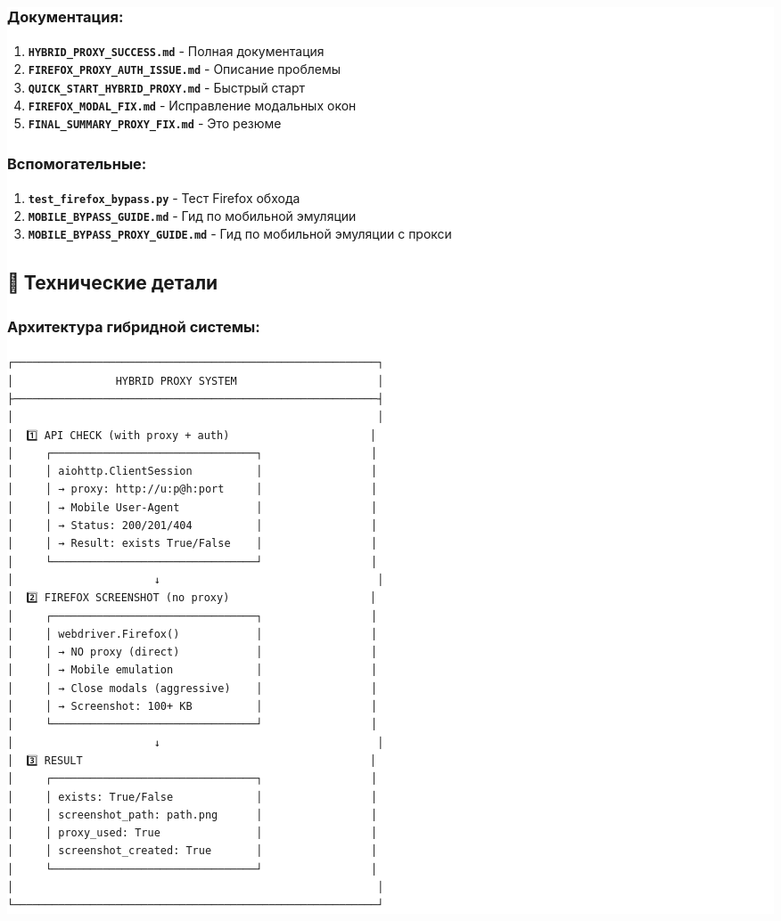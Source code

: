 ### Документация:
1. **`HYBRID_PROXY_SUCCESS.md`** - Полная документация
2. **`FIREFOX_PROXY_AUTH_ISSUE.md`** - Описание проблемы
3. **`QUICK_START_HYBRID_PROXY.md`** - Быстрый старт
4. **`FIREFOX_MODAL_FIX.md`** - Исправление модальных окон
5. **`FINAL_SUMMARY_PROXY_FIX.md`** - Это резюме

### Вспомогательные:
1. **`test_firefox_bypass.py`** - Тест Firefox обхода
2. **`MOBILE_BYPASS_GUIDE.md`** - Гид по мобильной эмуляции
3. **`MOBILE_BYPASS_PROXY_GUIDE.md`** - Гид по мобильной эмуляции с прокси

## 🔧 Технические детали

### Архитектура гибридной системы:

```
┌─────────────────────────────────────────────────────────┐
│                HYBRID PROXY SYSTEM                      │
├─────────────────────────────────────────────────────────┤
│                                                         │
│  1️⃣ API CHECK (with proxy + auth)                      │
│     ┌────────────────────────────────┐                 │
│     │ aiohttp.ClientSession          │                 │
│     │ → proxy: http://u:p@h:port     │                 │
│     │ → Mobile User-Agent            │                 │
│     │ → Status: 200/201/404          │                 │
│     │ → Result: exists True/False    │                 │
│     └────────────────────────────────┘                 │
│                      ↓                                  │
│  2️⃣ FIREFOX SCREENSHOT (no proxy)                      │
│     ┌────────────────────────────────┐                 │
│     │ webdriver.Firefox()            │                 │
│     │ → NO proxy (direct)            │                 │
│     │ → Mobile emulation             │                 │
│     │ → Close modals (aggressive)    │                 │
│     │ → Screenshot: 100+ KB          │                 │
│     └────────────────────────────────┘                 │
│                      ↓                                  │
│  3️⃣ RESULT                                             │
│     ┌────────────────────────────────┐                 │
│     │ exists: True/False             │                 │
│     │ screenshot_path: path.png      │                 │
│     │ proxy_used: True               │                 │
│     │ screenshot_created: True       │                 │
│     └────────────────────────────────┘                 │
│                                                         │
└─────────────────────────────────────────────────────────┘
```

